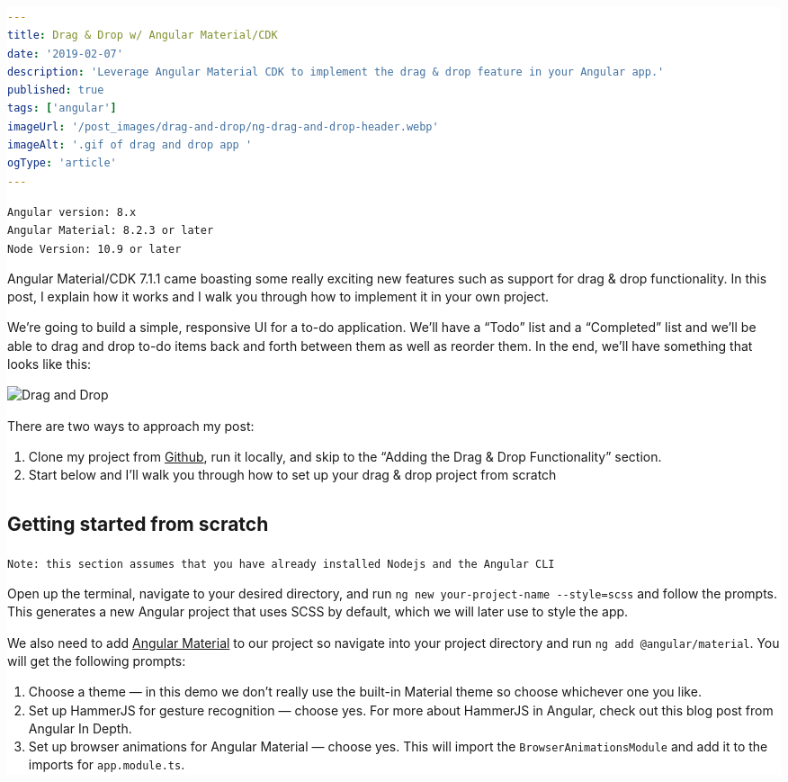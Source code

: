 ```yaml
---
title: Drag & Drop w/ Angular Material/CDK
date: '2019-02-07'
description: 'Leverage Angular Material CDK to implement the drag & drop feature in your Angular app.'
published: true
tags: ['angular']
imageUrl: '/post_images/drag-and-drop/ng-drag-and-drop-header.webp'
imageAlt: '.gif of drag and drop app '
ogType: 'article'
---
```


```text
Angular version: 8.x
Angular Material: 8.2.3 or later
Node Version: 10.9 or later
```

Angular Material/CDK 7.1.1 came boasting some really exciting new features such as support for drag & drop functionality. In this post, I explain how it works and I walk you through how to implement it in your own project.

We’re going to build a simple, responsive UI for a to-do application. We’ll have a “Todo” list and a “Completed” list and we’ll be able to drag and drop to-do items back and forth between them as well as reorder them. In the end, we’ll have something that looks like this:

![Drag and Drop](/post_images/drag-and-drop/dt-drag-drop.gif)

There are two ways to approach my post:

1. Clone my project from [Github](https://github.com/KylerJohnsonDev/ng-drag-and-drop), run it locally, and skip to the “Adding the Drag & Drop Functionality” section.
2. Start below and I’ll walk you through how to set up your drag & drop project from scratch

## Getting started from scratch

```text
Note: this section assumes that you have already installed Nodejs and the Angular CLI
```

Open up the terminal, navigate to your desired directory, and run `ng new your-project-name --style=scss` and follow the prompts. This generates a new Angular project that uses SCSS by default, which we will later use to style the app.

We also need to add [Angular Material](https://material.angular.io/) to our project so navigate into your project directory and run `ng add @angular/material`. You will get the following prompts:

1. Choose a theme — in this demo we don’t really use the built-in Material theme so choose whichever one you like.
2. Set up HammerJS for gesture recognition — choose yes. For more about HammerJS in Angular, check out this blog post from Angular In Depth.
3. Set up browser animations for Angular Material — choose yes. This will import the `BrowserAnimationsModule` and add it to the imports for `app.module.ts`.

